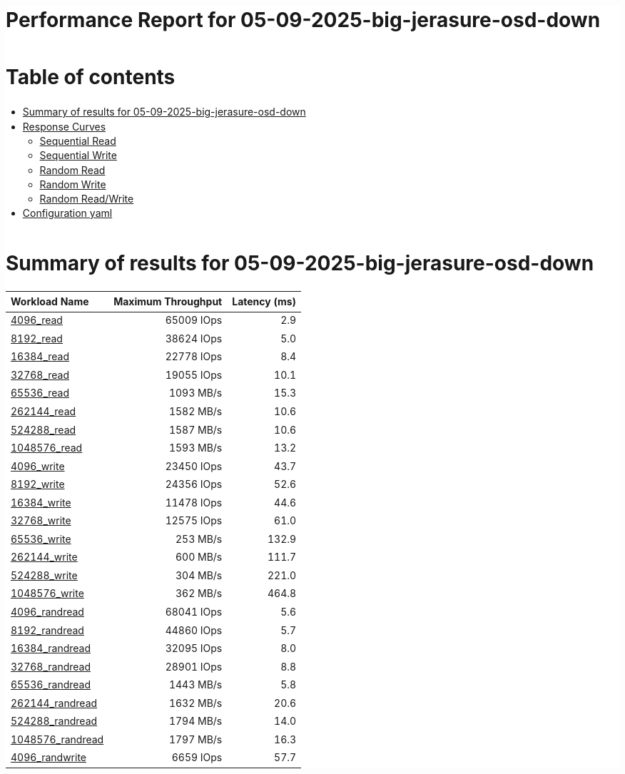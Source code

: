 
Performance Report for 05-09-2025-big-jerasure-osd-down
=======================================================

Table of contents
=================

* [Summary of results for 05-09-2025-big-jerasure-osd-down](#summary-of-results-for-05-09-2025-big-jerasure-osd-down)
* [Response Curves](#response-curves)
	* [Sequential Read](#sequential-read)
	* [Sequential Write](#sequential-write)
	* [Random Read](#random-read)
	* [Random Write](#random-write)
	* [Random Read/Write](#random-readwrite)
* [Configuration yaml](#configuration-yaml)

# Summary of results for 05-09-2025-big-jerasure-osd-down
  
|Workload Name|Maximum Throughput|Latency (ms)|  
| :--- | ---: | ---: |  
|[4096_read](#4096-read)|65009 IOps|2.9|  
|[8192_read](#8192-read)|38624 IOps|5.0|  
|[16384_read](#16384-read)|22778 IOps|8.4|  
|[32768_read](#32768-read)|19055 IOps|10.1|  
|[65536_read](#65536-read)|1093 MB/s|15.3|  
|[262144_read](#262144-read)|1582 MB/s|10.6|  
|[524288_read](#524288-read)|1587 MB/s|10.6|  
|[1048576_read](#1048576-read)|1593 MB/s|13.2|  
|[4096_write](#4096-write)|23450 IOps|43.7|  
|[8192_write](#8192-write)|24356 IOps|52.6|  
|[16384_write](#16384-write)|11478 IOps|44.6|  
|[32768_write](#32768-write)|12575 IOps|61.0|  
|[65536_write](#65536-write)|253 MB/s|132.9|  
|[262144_write](#262144-write)|600 MB/s|111.7|  
|[524288_write](#524288-write)|304 MB/s|221.0|  
|[1048576_write](#1048576-write)|362 MB/s|464.8|  
|[4096_randread](#4096-randread)|68041 IOps|5.6|  
|[8192_randread](#8192-randread)|44860 IOps|5.7|  
|[16384_randread](#16384-randread)|32095 IOps|8.0|  
|[32768_randread](#32768-randread)|28901 IOps|8.8|  
|[65536_randread](#65536-randread)|1443 MB/s|5.8|  
|[262144_randread](#262144-randread)|1632 MB/s|20.6|  
|[524288_randread](#524288-randread)|1794 MB/s|14.0|  
|[1048576_randread](#1048576-randread)|1797 MB/s|16.3|  
|[4096_randwrite](#4096-randwrite)|6659 IOps|57.7|  